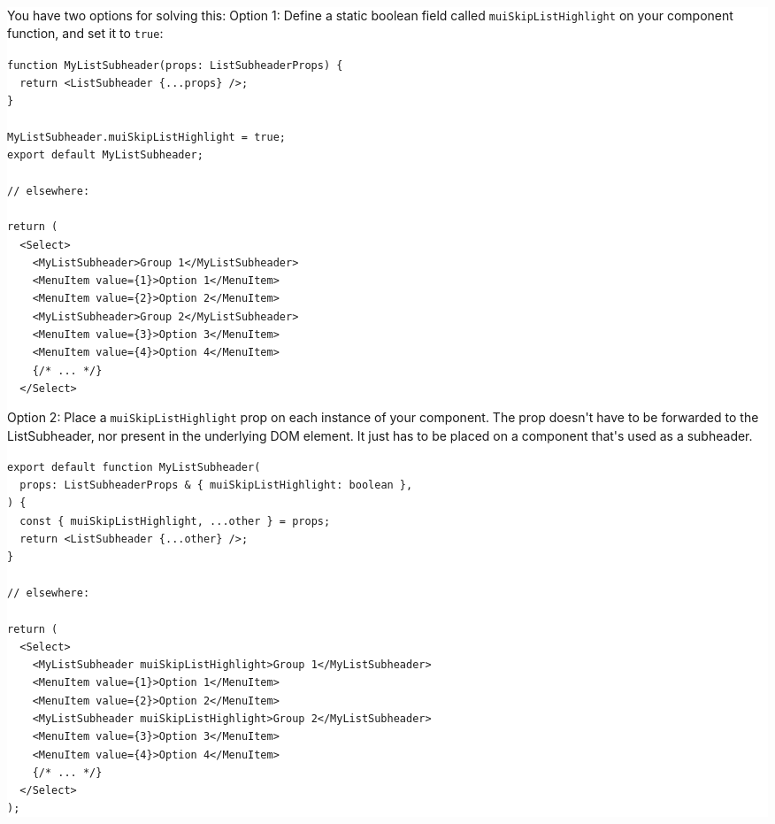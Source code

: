 You have two options for solving this:
Option 1: Define a static boolean field called `muiSkipListHighlight` on your component function, and set it to `true`:

```tsx
function MyListSubheader(props: ListSubheaderProps) {
  return <ListSubheader {...props} />;
}

MyListSubheader.muiSkipListHighlight = true;
export default MyListSubheader;

// elsewhere:

return (
  <Select>
    <MyListSubheader>Group 1</MyListSubheader>
    <MenuItem value={1}>Option 1</MenuItem>
    <MenuItem value={2}>Option 2</MenuItem>
    <MyListSubheader>Group 2</MyListSubheader>
    <MenuItem value={3}>Option 3</MenuItem>
    <MenuItem value={4}>Option 4</MenuItem>
    {/* ... */}
  </Select>
```

Option 2: Place a `muiSkipListHighlight` prop on each instance of your component.
The prop doesn't have to be forwarded to the ListSubheader, nor present in the underlying DOM element.
It just has to be placed on a component that's used as a subheader.

```tsx
export default function MyListSubheader(
  props: ListSubheaderProps & { muiSkipListHighlight: boolean },
) {
  const { muiSkipListHighlight, ...other } = props;
  return <ListSubheader {...other} />;
}

// elsewhere:

return (
  <Select>
    <MyListSubheader muiSkipListHighlight>Group 1</MyListSubheader>
    <MenuItem value={1}>Option 1</MenuItem>
    <MenuItem value={2}>Option 2</MenuItem>
    <MyListSubheader muiSkipListHighlight>Group 2</MyListSubheader>
    <MenuItem value={3}>Option 3</MenuItem>
    <MenuItem value={4}>Option 4</MenuItem>
    {/* ... */}
  </Select>
);
```
